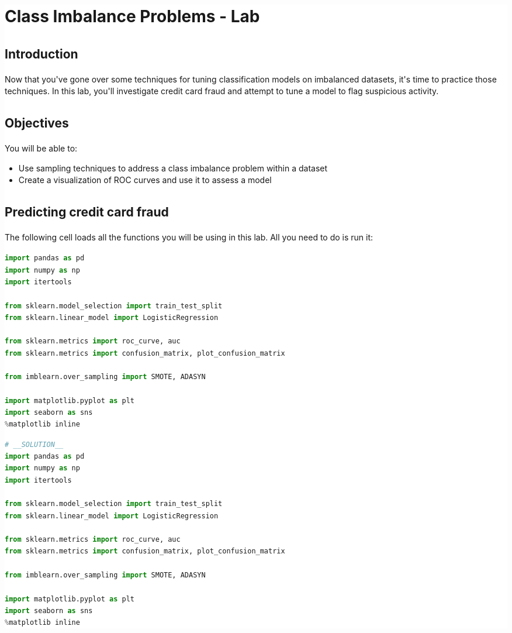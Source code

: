 # Class Imbalance Problems - Lab

## Introduction


Now that you've gone over some techniques for tuning classification models on imbalanced datasets, it's time to practice those techniques. In this lab, you'll investigate credit card fraud and attempt to tune a model to flag suspicious activity.

## Objectives

You will be able to:

- Use sampling techniques to address a class imbalance problem within a dataset 
- Create a visualization of ROC curves and use it to assess a model

## Predicting credit card fraud


The following cell loads all the functions you will be using in this lab. All you need to do is run it: 


```python
import pandas as pd
import numpy as np
import itertools

from sklearn.model_selection import train_test_split
from sklearn.linear_model import LogisticRegression

from sklearn.metrics import roc_curve, auc
from sklearn.metrics import confusion_matrix, plot_confusion_matrix

from imblearn.over_sampling import SMOTE, ADASYN

import matplotlib.pyplot as plt
import seaborn as sns
%matplotlib inline
```


```python
# __SOLUTION__ 
import pandas as pd
import numpy as np
import itertools

from sklearn.model_selection import train_test_split
from sklearn.linear_model import LogisticRegression

from sklearn.metrics import roc_curve, auc
from sklearn.metrics import confusion_matrix, plot_confusion_matrix

from imblearn.over_sampling import SMOTE, ADASYN

import matplotlib.pyplot as plt
import seaborn as sns
%matplotlib inline
```
